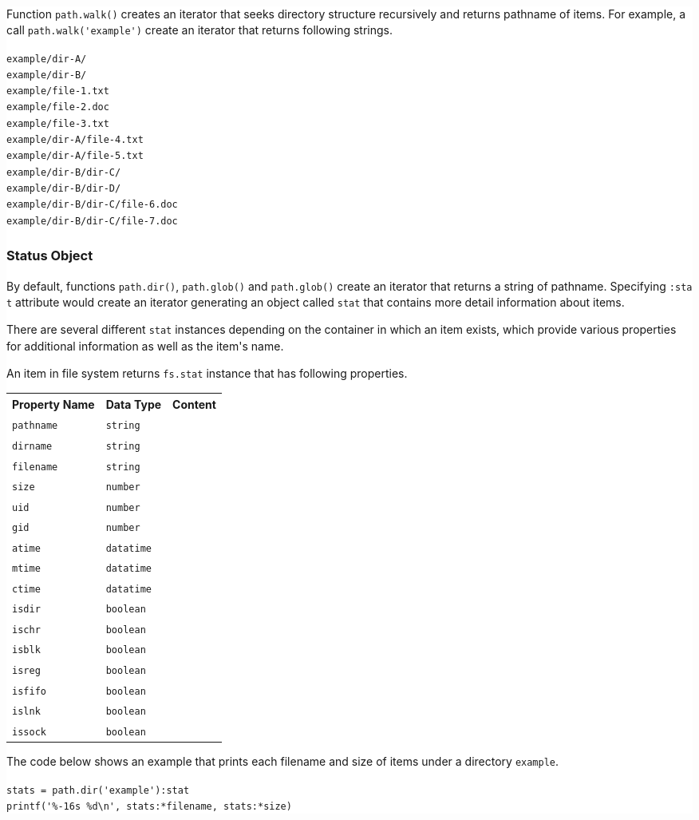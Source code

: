 Function `path.walk()` creates an iterator that seeks directory structure recursively and returns pathname of items.
For example, a call `path.walk('example')` create an iterator that returns following strings.

    example/dir-A/
    example/dir-B/
    example/file-1.txt
    example/file-2.doc
    example/file-3.txt
    example/dir-A/file-4.txt
    example/dir-A/file-5.txt
    example/dir-B/dir-C/
    example/dir-B/dir-D/
    example/dir-B/dir-C/file-6.doc
    example/dir-B/dir-C/file-7.doc


### Status Object

By default, functions `path.dir()`, `path.glob()` and `path.glob()` create an iterator that returns a string of pathname.
Specifying `:stat` attribute would create an iterator generating an object called `stat` that contains more detail information about items.

There are several different `stat` instances depending on the container in which an item exists,
which provide various properties for additional information as well as the item's name.

An item in file system returns `fs.stat` instance that has following properties.

<table>
<tr><th>Property Name</th><th>Data Type</th><th>Content</th></tr>
<tr><td><code>pathname</code></td><td><code>string</code></td><td></td></tr>
<tr><td><code>dirname</code></td><td><code>string</code></td><td></td></tr>
<tr><td><code>filename</code></td><td><code>string</code></td><td></td></tr>
<tr><td><code>size</code></td><td><code>number</code></td><td></td></tr>
<tr><td><code>uid</code></td><td><code>number</code></td><td></td></tr>
<tr><td><code>gid</code></td><td><code>number</code></td><td></td></tr>
<tr><td><code>atime</code></td><td><code>datatime</code></td><td></td></tr>
<tr><td><code>mtime</code></td><td><code>datatime</code></td><td></td></tr>
<tr><td><code>ctime</code></td><td><code>datatime</code></td><td></td></tr>
<tr><td><code>isdir</code></td><td><code>boolean</code></td><td></td></tr>
<tr><td><code>ischr</code></td><td><code>boolean</code></td><td></td></tr>
<tr><td><code>isblk</code></td><td><code>boolean</code></td><td></td></tr>
<tr><td><code>isreg</code></td><td><code>boolean</code></td><td></td></tr>
<tr><td><code>isfifo</code></td><td><code>boolean</code></td><td></td></tr>
<tr><td><code>islnk</code></td><td><code>boolean</code></td><td></td></tr>
<tr><td><code>issock</code></td><td><code>boolean</code></td><td></td></tr>
</table>

The code below shows an example that prints each filename and size of items under a directory `example`.

    stats = path.dir('example'):stat
    printf('%-16s %d\n', stats:*filename, stats:*size)
